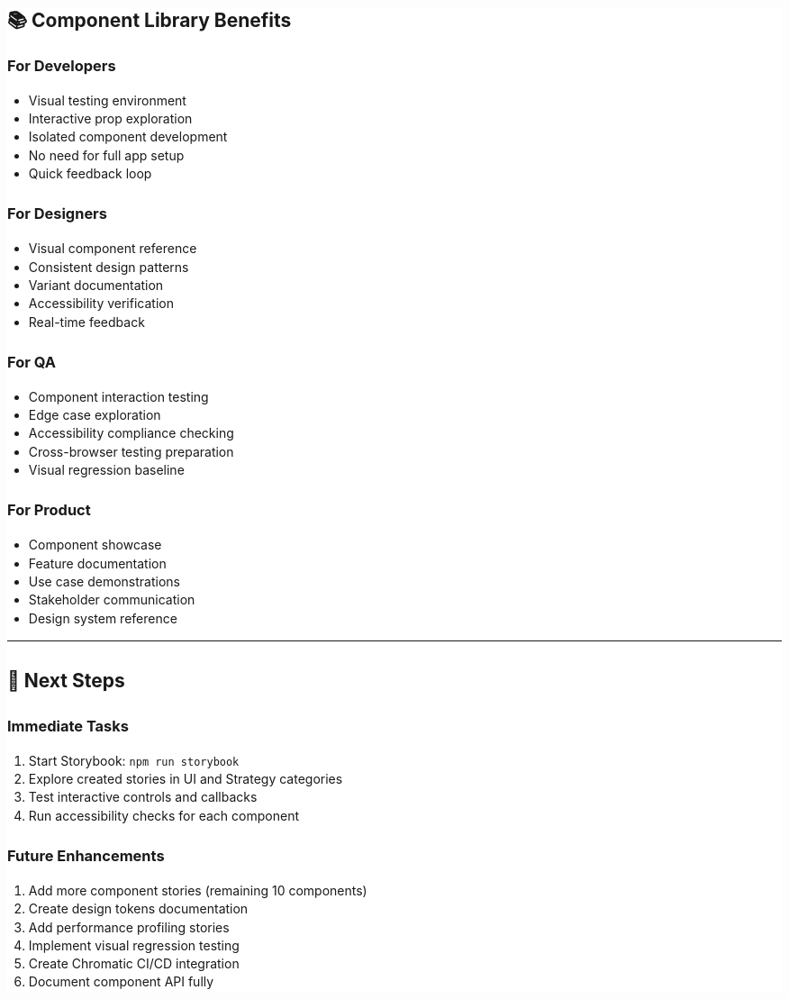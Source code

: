 ## 📚 Component Library Benefits

### For Developers
- Visual testing environment
- Interactive prop exploration
- Isolated component development
- No need for full app setup
- Quick feedback loop

### For Designers
- Visual component reference
- Consistent design patterns
- Variant documentation
- Accessibility verification
- Real-time feedback

### For QA
- Component interaction testing
- Edge case exploration
- Accessibility compliance checking
- Cross-browser testing preparation
- Visual regression baseline

### For Product
- Component showcase
- Feature documentation
- Use case demonstrations
- Stakeholder communication
- Design system reference

---

## 🚀 Next Steps

### Immediate Tasks
1. Start Storybook: `npm run storybook`
2. Explore created stories in UI and Strategy categories
3. Test interactive controls and callbacks
4. Run accessibility checks for each component

### Future Enhancements
1. Add more component stories (remaining 10 components)
2. Create design tokens documentation
3. Add performance profiling stories
4. Implement visual regression testing
5. Create Chromatic CI/CD integration
6. Document component API fully

